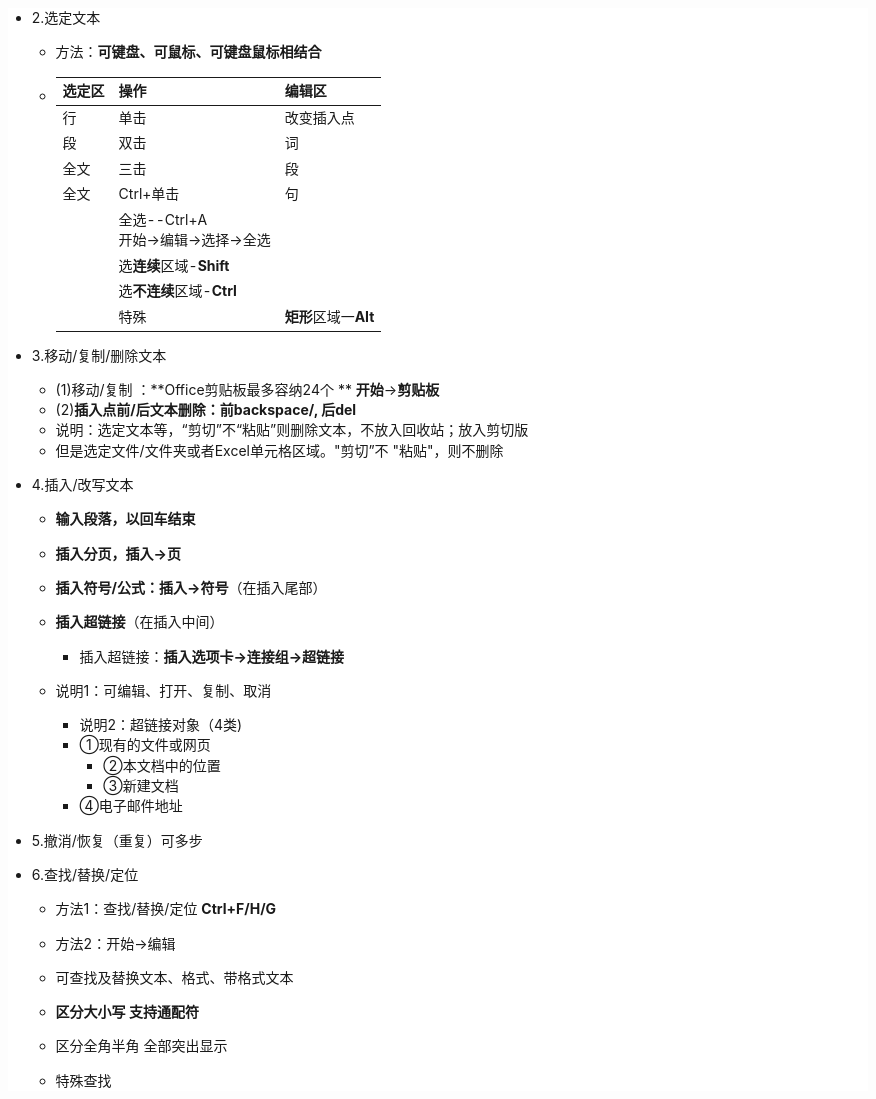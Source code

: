    - 2.选定文本

     - 方法：**可键盘、可鼠标、可键盘鼠标相结合**

     - | 选定区 | 操作                                 | 编辑区                |
       | ------ | ------------------------------------ | --------------------- |
       | 行     | 单击                                 | 改变插入点            |
       | 段     | 双击                                 | 词                    |
       | 全文   | 三击                                 | 段                    |
       | 全文   | Ctrl+单击                            | 句                    |
       |        | 全选--Ctrl+A<br/>开始→编辑→选择→全选 |                       |
       |        | 选**连续**区域-**Shift**             |                       |
       |        | 选**不连续**区域-**Ctrl**            |                       |
       |        | 特殊                                 | **矩形**区域一**AIt** |

   - 3.移动/复制/删除文本

     - (1)移动/复制 ：**Office剪贴板最多容纳24个 **     **开始**→**剪贴板**
     - (2)**插入点前/后文本删除：前backspace/, 后del**
     - 说明：选定文本等，“剪切”不“粘贴”则删除文本，不放入回收站；放入剪切版
     - 但是选定文件/文件夹或者Excel单元格区域。"剪切”不 "粘贴"，则不删除

   - 4.插入/改写文本

     - **输入段落，以回车结束**
     - **插入分页，插入→页**
     - **插入符号/公式：插入→符号**（在插入尾部）
     - **插入超链接**（在插入中间）
   
       - 插入超链接：**插入选项卡→连接组→超链接**
     - 说明1：可编辑、打开、复制、取消
       - 说明2：超链接对象（4类)
       - ①现有的文件或网页
         - ②本文档中的位置
         - ③新建文档
       - ④电子邮件地址
   
   - 5.撤消/恢复（重复）可多步

   - 6.查找/替换/定位

     - 方法1：查找/替换/定位 **Ctrl+F/H/G**

     - 方法2：开始→编辑

     - 可查找及替换文本、格式、带格式文本

     - **区分大小写   支持通配符**

     - 区分全角半角   全部突出显示

     - 特殊查找
       